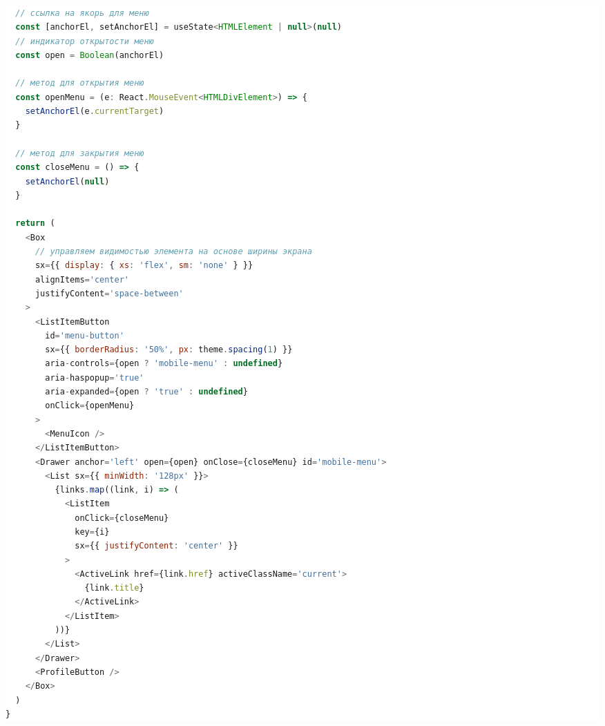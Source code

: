 ```javascript
  // ссылка на якорь для меню
  const [anchorEl, setAnchorEl] = useState<HTMLElement | null>(null)
  // индикатор открытости меню
  const open = Boolean(anchorEl)

  // метод для открытия меню
  const openMenu = (e: React.MouseEvent<HTMLDivElement>) => {
    setAnchorEl(e.currentTarget)
  }

  // метод для закрытия меню
  const closeMenu = () => {
    setAnchorEl(null)
  }

  return (
    <Box
      // управляем видимостью элемента на основе ширины экрана
      sx={{ display: { xs: 'flex', sm: 'none' } }}
      alignItems='center'
      justifyContent='space-between'
    >
      <ListItemButton
        id='menu-button'
        sx={{ borderRadius: '50%', px: theme.spacing(1) }}
        aria-controls={open ? 'mobile-menu' : undefined}
        aria-haspopup='true'
        aria-expanded={open ? 'true' : undefined}
        onClick={openMenu}
      >
        <MenuIcon />
      </ListItemButton>
      <Drawer anchor='left' open={open} onClose={closeMenu} id='mobile-menu'>
        <List sx={{ minWidth: '128px' }}>
          {links.map((link, i) => (
            <ListItem
              onClick={closeMenu}
              key={i}
              sx={{ justifyContent: 'center' }}
            >
              <ActiveLink href={link.href} activeClassName='current'>
                {link.title}
              </ActiveLink>
            </ListItem>
          ))}
        </List>
      </Drawer>
      <ProfileButton />
    </Box>
  )
}
```
